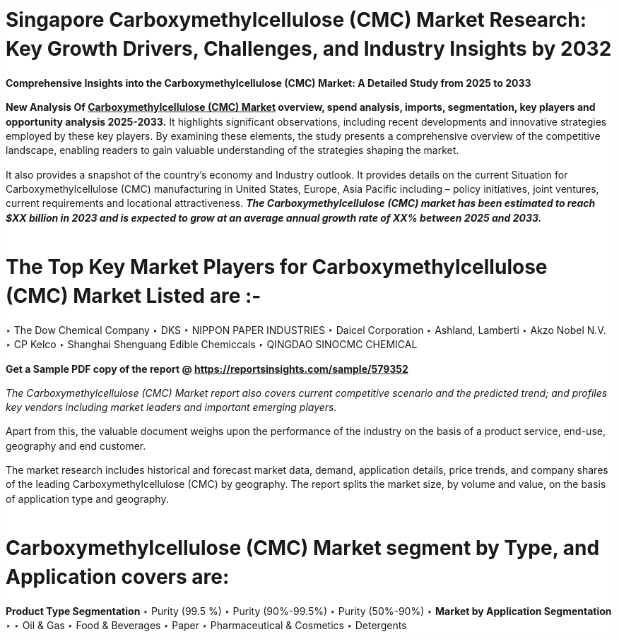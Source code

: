 # Singapore Carboxymethylcellulose (CMC) Market Research: Key Growth Drivers, Challenges, and Industry Insights by 2032

<strong>Comprehensive Insights into the Carboxymethylcellulose (CMC) Market: A Detailed Study from 2025 to 2033</strong>

<strong>New Analysis Of <a href=https://www.reportsinsights.com/sample/579352>Carboxymethylcellulose (CMC) Market</a> overview, spend analysis, imports, segmentation, key players and opportunity analysis 2025-2033.</strong> It highlights significant observations, including recent developments and innovative strategies employed by these key players. By examining these elements, the study presents a comprehensive overview of the competitive landscape, enabling readers to gain valuable understanding of the strategies shaping the market.

It also provides a snapshot of the country’s economy and Industry outlook. It provides details on the current Situation for Carboxymethylcellulose (CMC) manufacturing in United States, Europe, Asia Pacific including – policy initiatives, joint ventures, current requirements and locational attractiveness. <strong><em>The Carboxymethylcellulose (CMC) market has been estimated to reach $XX billion in 2023 and is expected to grow at an average annual growth rate of XX% between 2025 and 2033.</em></strong>

# <strong>The Top Key Market Players for Carboxymethylcellulose (CMC) Market Listed are :-</strong> 

‣ The Dow Chemical Company
‣ DKS
‣ NIPPON PAPER INDUSTRIES
‣ Daicel Corporation
‣ Ashland, Lamberti
‣ Akzo Nobel N.V.
‣ CP Kelco
‣ Shanghai Shenguang Edible Chemiccals
‣ QINGDAO SINOCMC CHEMICAL

<strong>Get a Sample PDF copy of the report @ <a href=https://reportsinsights.com/sample/579352>https://reportsinsights.com/sample/579352</a></strong>

<em>The Carboxymethylcellulose (CMC) Market report also covers current competitive scenario and the predicted trend; and profiles key vendors including market leaders and important emerging players.</em>

Apart from this, the valuable document weighs upon the performance of the industry on the basis of a product service, end-use, geography and end customer.

The market research includes historical and forecast market data, demand, application details, price trends, and company shares of the leading Carboxymethylcellulose (CMC) by geography. The report splits the market size, by volume and value, on the basis of application type and geography.

# <strong>Carboxymethylcellulose (CMC) Market segment by Type, and Application covers are:</strong>

<strong>Product Type Segmentation</strong>
‣
Purity (99.5 %)
‣ Purity (90%-99.5%)
‣ Purity (50%-90%)
‣ 
<strong>Market by Application Segmentation</strong>
‣
‣  Oil & Gas
‣ Food & Beverages
‣ Paper
‣ Pharmaceutical & Cosmetics
‣ Detergents
